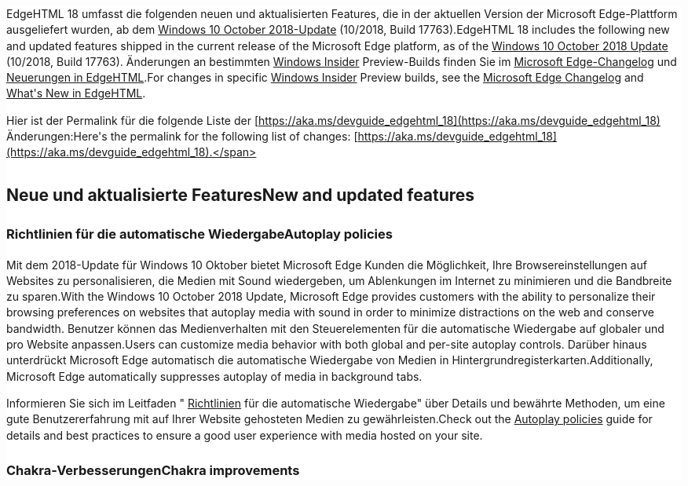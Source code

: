 <span data-ttu-id="e55da-109">EdgeHTML 18 umfasst die folgenden neuen und aktualisierten Features, die in der aktuellen Version der Microsoft Edge-Plattform ausgeliefert wurden, ab dem [Windows 10 October 2018-Update](/windows/uwp/whats-new/windows-10-build-17763) (10/2018, Build 17763).</span><span class="sxs-lookup"><span data-stu-id="e55da-109">EdgeHTML 18 includes the following new and updated features shipped in the current release of the Microsoft Edge platform, as of the [Windows 10 October 2018 Update](/windows/uwp/whats-new/windows-10-build-17763) (10/2018, Build 17763).</span></span> <span data-ttu-id="e55da-110">Änderungen an bestimmten [Windows Insider](https://insider.windows.com/) Preview-Builds finden Sie im [Microsoft Edge-Changelog](https://developer.microsoft.com/microsoft-edge/platform/changelog/) und [Neuerungen in EdgeHTML](./dev-guide/whats-new.md).</span><span class="sxs-lookup"><span data-stu-id="e55da-110">For changes in specific [Windows Insider](https://insider.windows.com/) Preview builds, see the [Microsoft Edge Changelog](https://developer.microsoft.com/microsoft-edge/platform/changelog/) and [What's New in EdgeHTML](./dev-guide/whats-new.md).</span></span>

<span data-ttu-id="e55da-111">Hier ist der Permalink für die folgende Liste der [https://aka.ms/devguide_edgehtml_18](https://aka.ms/devguide_edgehtml_18) Änderungen:</span><span class="sxs-lookup"><span data-stu-id="e55da-111">Here's the permalink for the following list of changes: [https://aka.ms/devguide_edgehtml_18](https://aka.ms/devguide_edgehtml_18).</span></span>

## <span data-ttu-id="e55da-112">Neue und aktualisierte Features</span><span class="sxs-lookup"><span data-stu-id="e55da-112">New and updated features</span></span>

### <span data-ttu-id="e55da-113">Richtlinien für die automatische Wiedergabe</span><span class="sxs-lookup"><span data-stu-id="e55da-113">Autoplay policies</span></span>

<span data-ttu-id="e55da-114">Mit dem 2018-Update für Windows 10 Oktober bietet Microsoft Edge Kunden die Möglichkeit, Ihre Browsereinstellungen auf Websites zu personalisieren, die Medien mit Sound wiedergeben, um Ablenkungen im Internet zu minimieren und die Bandbreite zu sparen.</span><span class="sxs-lookup"><span data-stu-id="e55da-114">With the Windows 10 October 2018 Update, Microsoft Edge provides customers with the ability to personalize their browsing preferences on websites that autoplay media with sound in order to minimize distractions on the web and conserve bandwidth.</span></span> <span data-ttu-id="e55da-115">Benutzer können das Medienverhalten mit den Steuerelementen für die automatische Wiedergabe auf globaler und pro Website anpassen.</span><span class="sxs-lookup"><span data-stu-id="e55da-115">Users can customize media behavior with both global and per-site autoplay controls.</span></span> <span data-ttu-id="e55da-116">Darüber hinaus unterdrückt Microsoft Edge automatisch die automatische Wiedergabe von Medien in Hintergrundregisterkarten.</span><span class="sxs-lookup"><span data-stu-id="e55da-116">Additionally, Microsoft Edge automatically suppresses autoplay of media in background tabs.</span></span>

<span data-ttu-id="e55da-117">Informieren Sie sich im Leitfaden " [Richtlinien](./dev-guide/browser-features/autoplay-policies.md) für die automatische Wiedergabe" über Details und bewährte Methoden, um eine gute Benutzererfahrung mit auf Ihrer Website gehosteten Medien zu gewährleisten.</span><span class="sxs-lookup"><span data-stu-id="e55da-117">Check out the [Autoplay policies](./dev-guide/browser-features/autoplay-policies.md) guide for details and best practices to ensure a good user experience with media hosted on your site.</span></span>

### <span data-ttu-id="e55da-118">Chakra-Verbesserungen</span><span class="sxs-lookup"><span data-stu-id="e55da-118">Chakra improvements</span></span>
